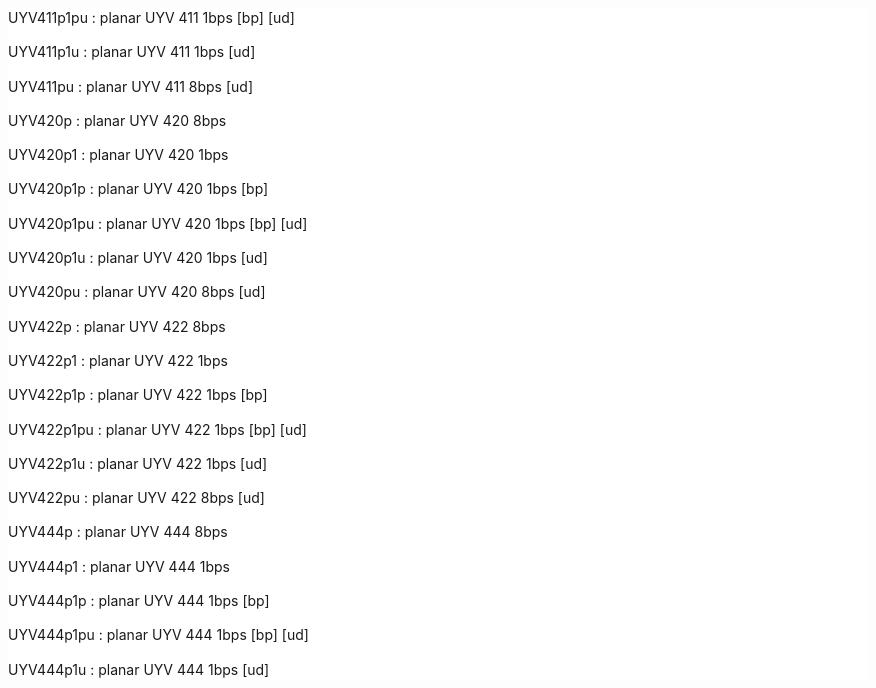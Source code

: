 UYV411p1pu
: planar UYV 411 1bps [bp] [ud]

UYV411p1u
: planar UYV 411 1bps [ud]

UYV411pu
: planar UYV 411 8bps [ud]

UYV420p
: planar UYV 420 8bps

UYV420p1
: planar UYV 420 1bps

UYV420p1p
: planar UYV 420 1bps [bp]

UYV420p1pu
: planar UYV 420 1bps [bp] [ud]

UYV420p1u
: planar UYV 420 1bps [ud]

UYV420pu
: planar UYV 420 8bps [ud]

UYV422p
: planar UYV 422 8bps

UYV422p1
: planar UYV 422 1bps

UYV422p1p
: planar UYV 422 1bps [bp]

UYV422p1pu
: planar UYV 422 1bps [bp] [ud]

UYV422p1u
: planar UYV 422 1bps [ud]

UYV422pu
: planar UYV 422 8bps [ud]

UYV444p
: planar UYV 444 8bps

UYV444p1
: planar UYV 444 1bps

UYV444p1p
: planar UYV 444 1bps [bp]

UYV444p1pu
: planar UYV 444 1bps [bp] [ud]

UYV444p1u
: planar UYV 444 1bps [ud]
